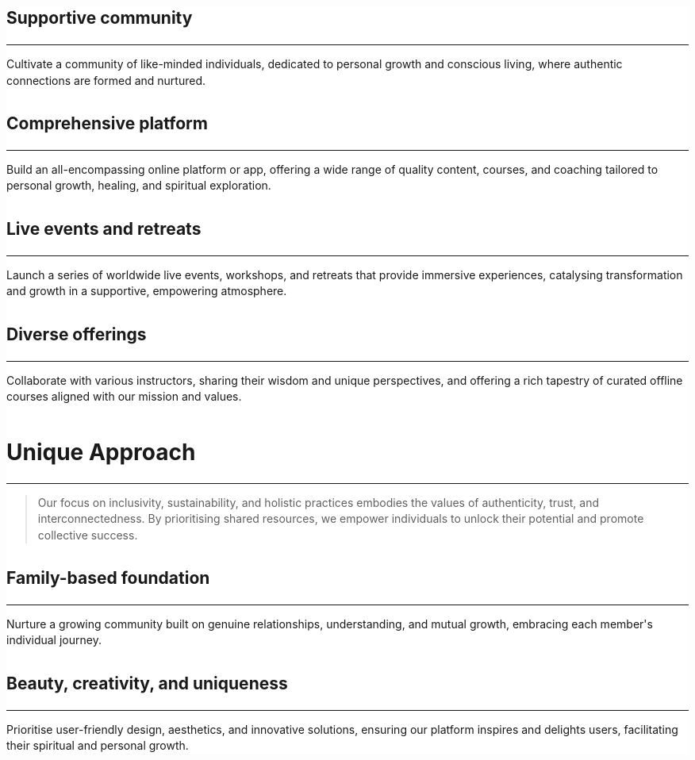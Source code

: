 ## Supportive community

---

Cultivate a community of like-minded individuals, dedicated to personal growth and conscious living, where authentic connections are formed and nurtured.

## Comprehensive platform

---

Build an all-encompassing online platform or app, offering a wide range of quality content, courses, and coaching tailored to personal growth, healing, and spiritual exploration.

## Live events and retreats

---

Launch a series of worldwide live events, workshops, and retreats that provide immersive experiences, catalysing transformation and growth in a supportive, empowering atmosphere.

## Diverse offerings

---

Collaborate with various instructors, sharing their wisdom and unique perspectives, and offering a rich tapestry of curated offline courses aligned with our mission and values.

# Unique **Approach**

---

> Our focus on inclusivity, sustainability, and holistic practices embodies the values of authenticity, trust, and interconnectedness. By prioritising shared resources, we empower individuals to unlock their potential and promote collective success.
> 

## Family-based foundation

---

Nurture a growing community built on genuine relationships, understanding, and mutual growth, embracing each member's individual journey.

## Beauty, creativity, and uniqueness

---

Prioritise user-friendly design, aesthetics, and innovative solutions, ensuring our platform inspires and delights users, facilitating their spiritual and personal growth.
